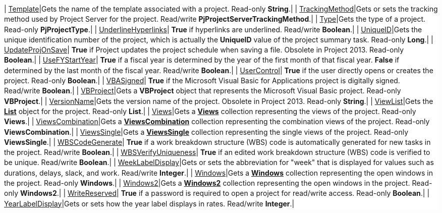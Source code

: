 | [Template](8f73cf7a-e900-2951-6491-edc0ef78c0f5.md)|Gets the name of the template associated with a project. Read-only  **String**.|
| [TrackingMethod](cda3f127-5fad-f486-f02d-6d6eeb0d5588.md)|Gets or sets the tracking method used by Project Server for the project. Read/write  **PjProjectServerTrackingMethod**.|
| [Type](13393b8e-283d-d816-283e-f363b83eac91.md)|Gets the type of a project. Read-only  **PjProjectType**.|
| [UnderlineHyperlinks](218e1425-5198-eedd-22f4-ffa7eb069999.md)| **True** if hyperlinks are underlined. Read/write **Boolean**.|
| [UniqueID](b49c0065-4b74-4e8e-48fa-9cf80bfc6e34.md)|Gets the unique identification number of the project, which is actually the  **UniqueID** value of the project summary task. Read-only **Long**.|
| [UpdateProjOnSave](c799b1e6-ea33-0261-88d6-de502197ac4c.md)| **True** if Project updates the project schedule when saving a file. Obsolete in Project 2013. Read-only **Boolean**.|
| [UseFYStartYear](9c55bc91-2535-6925-ae9a-8ab5f396b79e.md)| **True** if a fiscal year is determined by the year of the first month of that fiscal year. **False** if determined by the last month of the fiscal year. Read/write **Boolean**.|
| [UserControl](1d5090cf-b27f-5823-1cac-ae3da453151c.md)| **True** if the user directly opens or creates the project. Read-only **Boolean**.|
| [VBASigned](469f9f58-4386-7a0b-5937-5f758411bd38.md)| **True** if the Microsoft Visual Basic for Applications project is digitally signed. Read/write **Boolean**.|
| [VBProject](d4d7c4d9-28a7-df4f-1bef-21afd41bee5d.md)|Gets a  **VBProject** object that represents the Microsoft Visual Basic project. Read-only **VBProject**.|
| [VersionName](a1ad4584-39df-6897-c08d-d6cb94ee3cf4.md)|Gets the version name of the project. Obsolete in Project 2013. Read-only  **String**.|
| [ViewList](5a55b42b-f8eb-3fe4-5477-6d1f80b7b1d8.md)|Gets the  **[List](3934c2e8-d810-6571-9a33-1d41edbab87a.md)** object for the project. Read-only **List**.|
| [Views](12a4c68a-f5bc-0754-bc7f-a5581e3aa200.md)|Gets a  **[Views](39d793f4-2e31-d07b-a563-b213cced0c28.md)** collection representing the views of the project. Read-only **Views**.|
| [ViewsCombination](4d4d1fb0-e0c4-e572-56b5-165e1cb20432.md)|Gets a  **[ViewsCombination](34e4559a-5eb4-02be-8ad6-bdd3839d91db.md)** collection representing the combination views of the project. Read-only **ViewsCombination**.|
| [ViewsSingle](e95db085-4f27-60ca-4d93-d7b92a79911d.md)|Gets a  **[ViewsSingle](41a36448-df16-3ad4-ec98-1dba0b3f8aef.md)** collection representing the single views of the project. Read-only **ViewsSingle**.|
| [WBSCodeGenerate](c387015f-6243-1509-ae1a-bafdf09f7393.md)| **True** if a work breakdown structure (WBS) code is automatically generated for new tasks in the project. Read/write **Boolean**.|
| [WBSVerifyUniqueness](6a9b50f8-f3a8-0d12-af7d-4879fc3573a3.md)| **True** if an edited work breakdown structure (WBS) code is verified to be unique. Read/write **Boolean**.|
| [WeekLabelDisplay](d21cd816-06a3-89b0-b56a-9c1b56151209.md)|Gets or sets the abbreviation for "week" that is displayed for values such as durations, delays, slack, and work. Read/write  **Integer**.|
| [Windows](6096d9b0-c6ba-3e48-9265-f3e8448d293f.md)|Gets a  **[Windows](6fc70ece-0257-5565-907b-e0e7a6770980.md)** collection representing the open windows in the project. Read-only **Windows**.|
| [Windows2](0f10c401-d09b-82db-60ed-0f2b03b82656.md)|Gets a  **[Windows2](a58383c6-12c7-81b3-10e8-81ba9180404c.md)** collection representing the open windows in the project. Read-only **Windows2**.|
| [WriteReserved](0899e9ec-f7ce-5be8-400a-183172b5d4b5.md)| **True** if a password is required to open a project for read/write access. Read-only **Boolean**.|
| [YearLabelDisplay](b15f8460-45cb-0383-4d70-14c506ea364a.md)|Gets or sets how the year label displays in rates. Read/write  **Integer**.|
